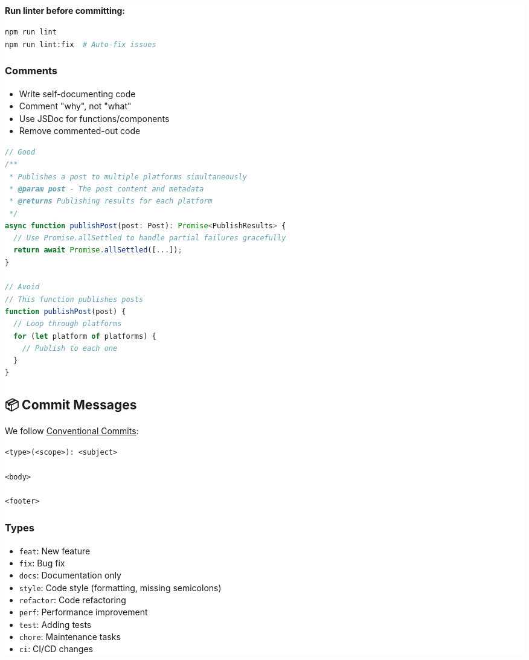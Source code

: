 **Run linter before committing:**
```bash
npm run lint
npm run lint:fix  # Auto-fix issues
```

### Comments

- Write self-documenting code
- Comment "why", not "what"
- Use JSDoc for functions/components
- Remove commented-out code

```typescript
// Good
/**
 * Publishes a post to multiple platforms simultaneously
 * @param post - The post content and metadata
 * @returns Publishing results for each platform
 */
async function publishPost(post: Post): Promise<PublishResults> {
  // Use Promise.allSettled to handle partial failures gracefully
  return await Promise.allSettled([...]);
}

// Avoid
// This function publishes posts
function publishPost(post) {
  // Loop through platforms
  for (let platform of platforms) {
    // Publish to each one
  }
}
```

## 📦 Commit Messages

We follow [Conventional Commits](https://www.conventionalcommits.org/):

```
<type>(<scope>): <subject>

<body>

<footer>
```

### Types

- `feat`: New feature
- `fix`: Bug fix
- `docs`: Documentation only
- `style`: Code style (formatting, missing semicolons)
- `refactor`: Code refactoring
- `perf`: Performance improvement
- `test`: Adding tests
- `chore`: Maintenance tasks
- `ci`: CI/CD changes
